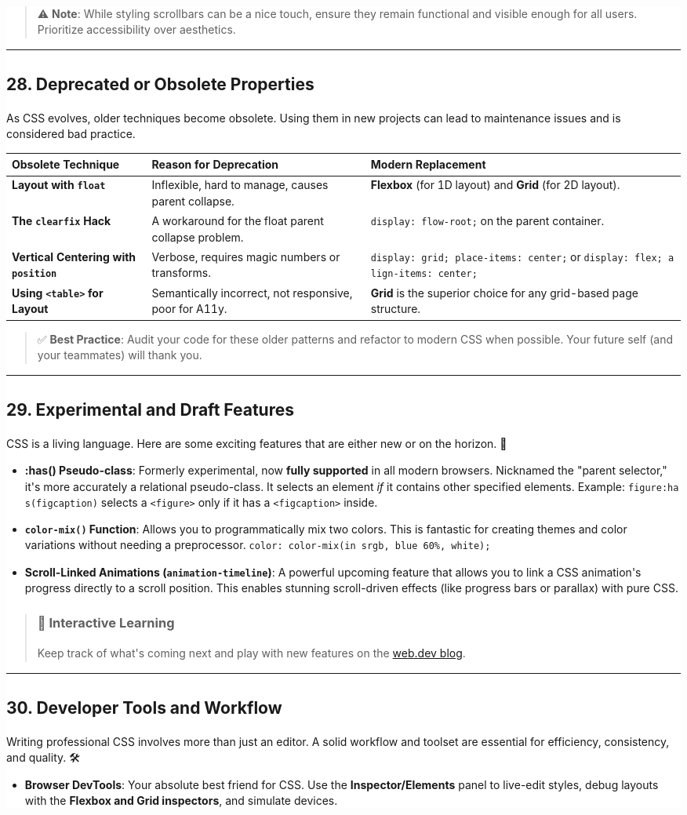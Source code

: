 > ⚠️ **Note**: While styling scrollbars can be a nice touch, ensure they remain functional and visible enough for all users. Prioritize accessibility over aesthetics.

---

## 28\. Deprecated or Obsolete Properties

As CSS evolves, older techniques become obsolete. Using them in new projects can lead to maintenance issues and is considered bad practice.

| Obsolete Technique                     | Reason for Deprecation                                 | Modern Replacement                                                             |
| :------------------------------------- | :----------------------------------------------------- | :----------------------------------------------------------------------------- |
| **Layout with `float`**                | Inflexible, hard to manage, causes parent collapse.    | **Flexbox** (for 1D layout) and **Grid** (for 2D layout).                      |
| **The `clearfix` Hack**                | A workaround for the float parent collapse problem.    | `display: flow-root;` on the parent container.                                 |
| **Vertical Centering with `position`** | Verbose, requires magic numbers or transforms.         | `display: grid; place-items: center;` or `display: flex; align-items: center;` |
| **Using `<table>` for Layout**         | Semantically incorrect, not responsive, poor for A11y. | **Grid** is the superior choice for any grid-based page structure.             |

> ✅ **Best Practice**: Audit your code for these older patterns and refactor to modern CSS when possible. Your future self (and your teammates) will thank you.

---

## 29\. Experimental and Draft Features

CSS is a living language. Here are some exciting features that are either new or on the horizon. 🧪

- **:has() Pseudo-class**: Formerly experimental, now **fully supported** in all modern browsers. Nicknamed the "parent selector," it's more accurately a relational pseudo-class. It selects an element _if_ it contains other specified elements. Example: `figure:has(figcaption)` selects a `<figure>` only if it has a `<figcaption>` inside.

- **`color-mix()` Function**: Allows you to programmatically mix two colors. This is fantastic for creating themes and color variations without needing a preprocessor.
  `color: color-mix(in srgb, blue 60%, white);`

- **Scroll-Linked Animations (`animation-timeline`)**: A powerful upcoming feature that allows you to link a CSS animation's progress directly to a scroll position. This enables stunning scroll-driven effects (like progress bars or parallax) with pure CSS.

> ### 🧠 **Interactive Learning**
>
> Keep track of what's coming next and play with new features on the [web.dev blog](https://www.google.com/search?q=https://web.dev/blog%3Ftags%3Dcss-ui).

---

## 30\. Developer Tools and Workflow

Writing professional CSS involves more than just an editor. A solid workflow and toolset are essential for efficiency, consistency, and quality. 🛠️

- **Browser DevTools**: Your absolute best friend for CSS. Use the **Inspector/Elements** panel to live-edit styles, debug layouts with the **Flexbox and Grid inspectors**, and simulate devices.
